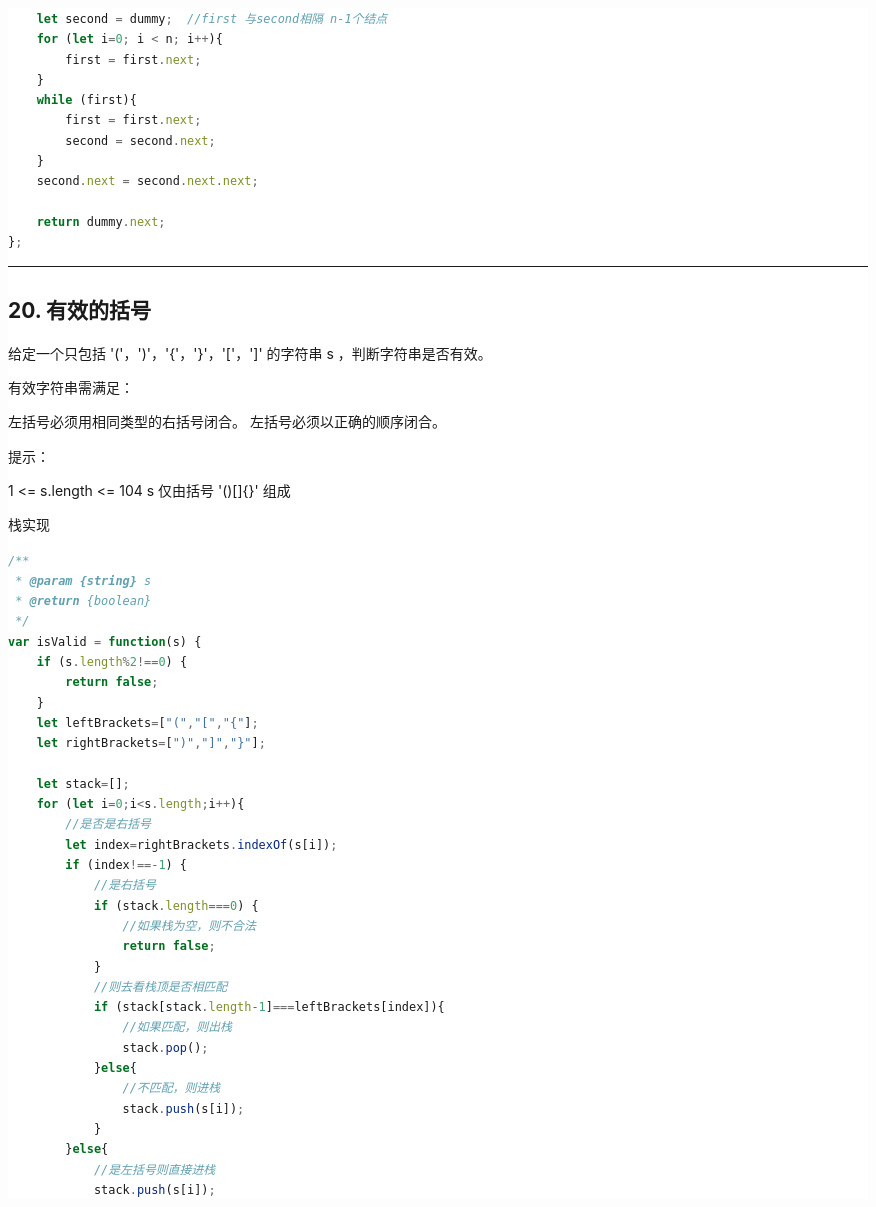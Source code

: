 ```js
    let second = dummy;  //first 与second相隔 n-1个结点
    for (let i=0; i < n; i++){
        first = first.next;
    }
    while (first){
        first = first.next;
        second = second.next;
    }
    second.next = second.next.next;

    return dummy.next;
};
```



---

## 20. 有效的括号

给定一个只包括 '('，')'，'{'，'}'，'['，']' 的字符串 s ，判断字符串是否有效。

有效字符串需满足：

左括号必须用相同类型的右括号闭合。
左括号必须以正确的顺序闭合。

提示：

1 <= s.length <= 104
s 仅由括号 '()[]{}' 组成

栈实现

```js
/**
 * @param {string} s
 * @return {boolean}
 */
var isValid = function(s) {
    if (s.length%2!==0) {
        return false;
    }
    let leftBrackets=["(","[","{"];
    let rightBrackets=[")","]","}"];

    let stack=[];
    for (let i=0;i<s.length;i++){
        //是否是右括号
        let index=rightBrackets.indexOf(s[i]);
        if (index!==-1) {
            //是右括号
            if (stack.length===0) {
                //如果栈为空，则不合法
                return false;
            }
            //则去看栈顶是否相匹配
            if (stack[stack.length-1]===leftBrackets[index]){
                //如果匹配，则出栈
                stack.pop();
            }else{
                //不匹配，则进栈
                stack.push(s[i]);
            }
        }else{
            //是左括号则直接进栈
            stack.push(s[i]);
```